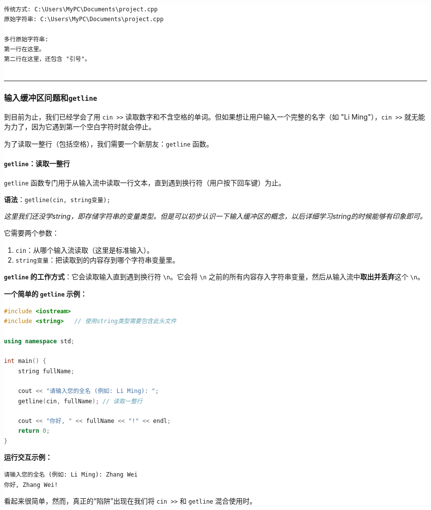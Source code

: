 ```
传统方式: C:\Users\MyPC\Documents\project.cpp
原始字符串: C:\Users\MyPC\Documents\project.cpp

多行原始字符串:
第一行在这里。
第二行在这里，还包含 "引号"。
    
```

---

### 输入缓冲区问题和`getline`

到目前为止，我们已经学会了用 `cin >>` 读取数字和不含空格的单词。但如果想让用户输入一个完整的名字（如 "Li Ming"），`cin >>` 就无能为力了，因为它遇到第一个空白字符时就会停止。

为了读取一整行（包括空格），我们需要一个新朋友：`getline` 函数。

#### `getline`：读取一整行

`getline` 函数专门用于从输入流中读取一行文本，直到遇到换行符（用户按下回车键）为止。

**语法**：`getline(cin, string变量);`

*这里我们还没学string，即存储字符串的变量类型。但是可以初步认识一下输入缓冲区的概念，以后详细学习string的时候能够有印象即可。*

它需要两个参数：
1.  `cin`：从哪个输入流读取（这里是标准输入）。
2.  `string变量`：把读取到的内容存到哪个字符串变量里。

**`getline` 的工作方式**：它会读取输入直到遇到换行符 `\n`。它会将 `\n` 之前的所有内容存入字符串变量，然后从输入流中**取出并丢弃**这个 `\n`。

**一个简单的 `getline` 示例：**
```cpp
#include <iostream>
#include <string>   // 使用string类型需要包含此头文件

using namespace std;

int main() {
    string fullName;

    cout << "请输入您的全名 (例如: Li Ming): ";
    getline(cin, fullName); // 读取一整行

    cout << "你好, " << fullName << "!" << endl;
    return 0;
}
```
**运行交互示例：**
```
请输入您的全名 (例如: Li Ming): Zhang Wei
你好, Zhang Wei!
```
看起来很简单，然而，真正的“陷阱”出现在我们将 `cin >>` 和 `getline` 混合使用时。

